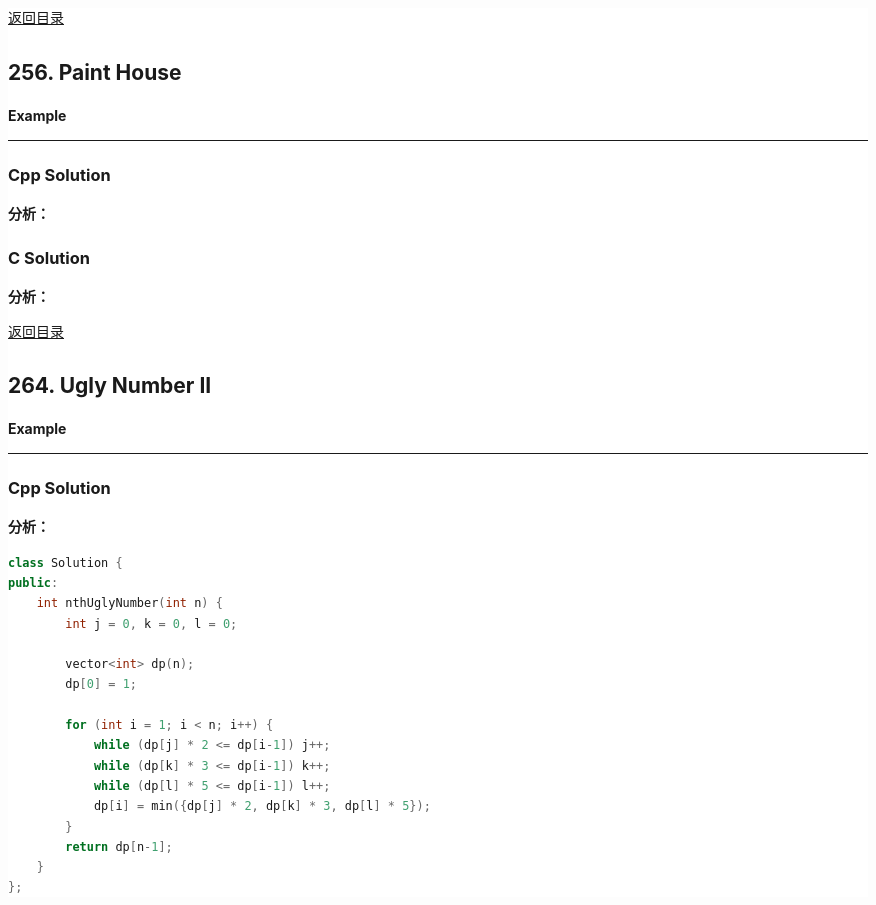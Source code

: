[返回目录](#221)

## 256. Paint House

**Example**

```

```

---

### Cpp Solution
**分析：**

```cpp

```

### C Solution
**分析：**

```c

```

[返回目录](#256)

## 264. Ugly Number II

**Example**

```

```

---

### Cpp Solution
**分析：**

```cpp
class Solution {
public:
    int nthUglyNumber(int n) {
        int j = 0, k = 0, l = 0;

        vector<int> dp(n);
        dp[0] = 1;

        for (int i = 1; i < n; i++) {
            while (dp[j] * 2 <= dp[i-1]) j++;
            while (dp[k] * 3 <= dp[i-1]) k++;
            while (dp[l] * 5 <= dp[i-1]) l++;
            dp[i] = min({dp[j] * 2, dp[k] * 3, dp[l] * 5});
        }
        return dp[n-1];
    }
};
```
